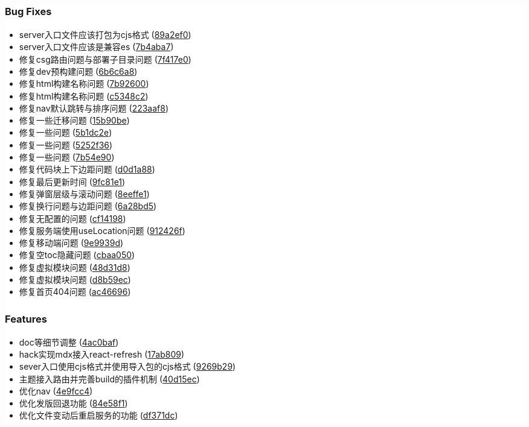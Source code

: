 ### Bug Fixes

* server入口文件应该打包为cjs格式 ([89a2ef0](https://github.com/houhongxu/zeropress/commit/89a2ef0d85974f03c7cdc6606e9ea92539d080ac))
* server入口文件应该是兼容es ([7b4aba7](https://github.com/houhongxu/zeropress/commit/7b4aba7210e39a75faebdd886cbcc47bfeb48b2d))
* 修复csg路由问题与部署子目录问题 ([7f417e0](https://github.com/houhongxu/zeropress/commit/7f417e0eb2abe24608ba9aad6c9898901c2071fc))
* 修复dev预构建问题 ([6b6c6a8](https://github.com/houhongxu/zeropress/commit/6b6c6a8d055e5672ee40b9359219becab51e7ef3))
* 修复html构建名称问题 ([7b92600](https://github.com/houhongxu/zeropress/commit/7b92600baaa201f8e333b89af22d3ec5438a13ec))
* 修复html构建名称问题 ([c5348c2](https://github.com/houhongxu/zeropress/commit/c5348c203d3a332e60401748f352e151857b8ee0))
* 修复nav默认跳转与排序问题 ([223aaf8](https://github.com/houhongxu/zeropress/commit/223aaf8c93c84db54ee599de113257ebea25097f))
* 修复一些迁移问题 ([15b90be](https://github.com/houhongxu/zeropress/commit/15b90be29681e602139c8e14f86a41dbd05683e9))
* 修复一些问题 ([5b1dc2e](https://github.com/houhongxu/zeropress/commit/5b1dc2ee2ececd59ad0bee2d3099c8e0c7f21d1d))
* 修复一些问题 ([5252f36](https://github.com/houhongxu/zeropress/commit/5252f36de93812cb3d23c12b219638beabd92b23))
* 修复一些问题 ([7b54e90](https://github.com/houhongxu/zeropress/commit/7b54e90786a9da62075921682c19520ab7f299b4))
* 修复代码块上下边距问题 ([d0d1a88](https://github.com/houhongxu/zeropress/commit/d0d1a88e545359c0f1a311683b84bdadf81b82fd))
* 修复最后更新时间 ([9fc81e1](https://github.com/houhongxu/zeropress/commit/9fc81e1a666d858fe9cd52216ddbadc7a0d9b1ea))
* 修复弹窗层级与滚动问题 ([8eeffe1](https://github.com/houhongxu/zeropress/commit/8eeffe15121e7ed0e5eeea3864ba35b9d1ec5ece))
* 修复换行问题与边距问题 ([6a28bd5](https://github.com/houhongxu/zeropress/commit/6a28bd54cf82e4b2b68dac4345fbb21a82885d37))
* 修复无配置的问题 ([cf14198](https://github.com/houhongxu/zeropress/commit/cf1419877f7f59c9116b8249758bd0d980225aa8))
* 修复服务端使用useLocation问题 ([912426f](https://github.com/houhongxu/zeropress/commit/912426ff49fd380f6b9373c9c9237a6abc5c4450))
* 修复移动端问题 ([9e9939d](https://github.com/houhongxu/zeropress/commit/9e9939dae597cd831ac842a94140987356c6a746))
* 修复空toc隐藏问题 ([cbaa050](https://github.com/houhongxu/zeropress/commit/cbaa050167165c52e837e409956e9d6072c0828a))
* 修复虚拟模块问题 ([48d31d8](https://github.com/houhongxu/zeropress/commit/48d31d8071e1ad19e156a14d51c35da6c1c2dcc1))
* 修复虚拟模块问题 ([d8b59ec](https://github.com/houhongxu/zeropress/commit/d8b59ec96b36d685aa8c361ab9c87839ac5ce097))
* 修复首页404问题 ([ac46696](https://github.com/houhongxu/zeropress/commit/ac46696108794ab4d3f9776a22af97f58f34b308))


### Features

* doc等细节调整 ([4ac0baf](https://github.com/houhongxu/zeropress/commit/4ac0baf89ab9fd343cdeb2a8b635ba05b64fc0f2))
* hack实现mdx接入react-refresh ([17ab809](https://github.com/houhongxu/zeropress/commit/17ab8092b06497a43f404b04d800f3fadc0315cf))
* sever入口使用cjs格式并使用导入包的cjs格式 ([9269b29](https://github.com/houhongxu/zeropress/commit/9269b29683a8e348d2dfc895b59f130cb1773b75))
* 主题接入路由并完善build的插件机制 ([40d15ec](https://github.com/houhongxu/zeropress/commit/40d15ecb50a75d7f8ab45f976ffc5fbb18c2f142))
* 优化nav ([4e9fcc4](https://github.com/houhongxu/zeropress/commit/4e9fcc4afe65c7880baa061a299a434e5a6b11f0))
* 优化发版回退功能 ([84e58f1](https://github.com/houhongxu/zeropress/commit/84e58f1f88b60e0241a951438ff6f98bcb90941d))
* 优化文件变动后重启服务的功能 ([df371dc](https://github.com/houhongxu/zeropress/commit/df371dc286c025ca464abd0927a131c9992fe5ed))